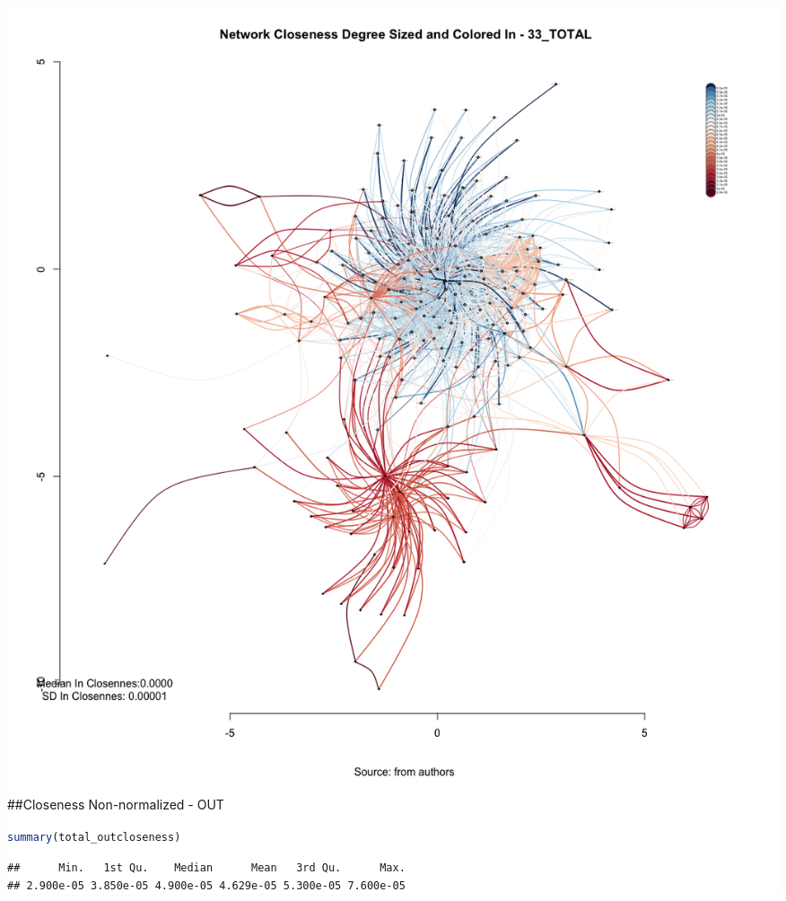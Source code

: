 ![](33_TOTAL_3_closeness_files/figure-html/unnamed-chunk-9-1.png)

##Closeness Non-normalized - OUT

```r
summary(total_outcloseness)
```

```
##      Min.   1st Qu.    Median      Mean   3rd Qu.      Max. 
## 2.900e-05 3.850e-05 4.900e-05 4.629e-05 5.300e-05 7.600e-05
```
